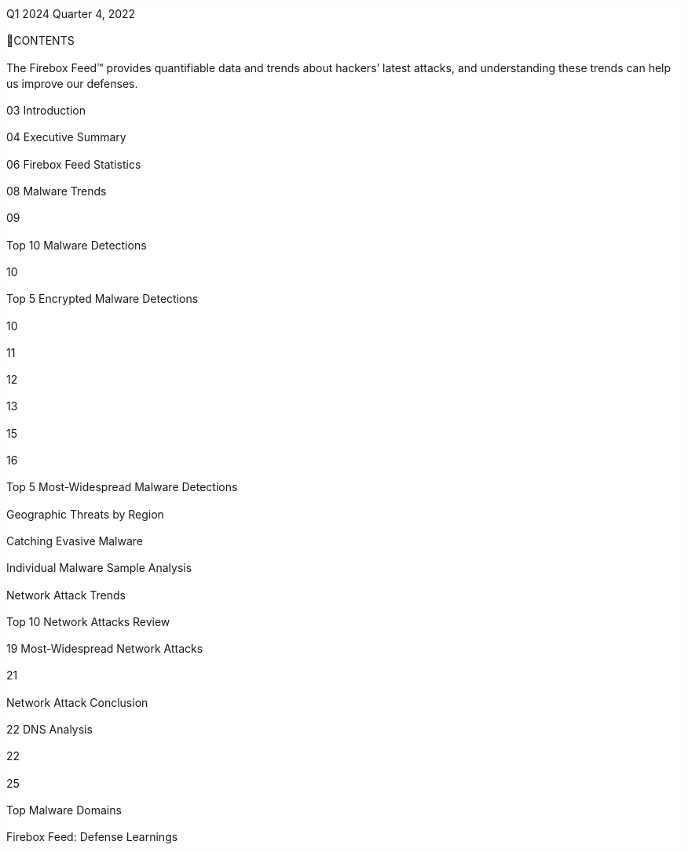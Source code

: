 Q1 2024
Quarter 4, 2022

CONTENTS

The Firebox Feed™ provides quantifiable data and trends 
about hackers’ latest attacks, and understanding these trends 
can help us improve our defenses. 

03 Introduction

04 Executive Summary

06 Firebox Feed Statistics

08 Malware Trends

09 

Top 10 Malware Detections

10 

Top 5 Encrypted Malware Detections

10 

11 

12 

13 

15 

16 

Top 5 Most\-Widespread Malware Detections

Geographic Threats by Region

Catching Evasive Malware

Individual Malware Sample Analysis 

 Network Attack Trends

Top 10 Network Attacks Review

19 Most\-Widespread Network Attacks

21 

Network Attack Conclusion

22 DNS Analysis

22 

25 

Top Malware Domains

Firebox Feed: Defense Learnings
